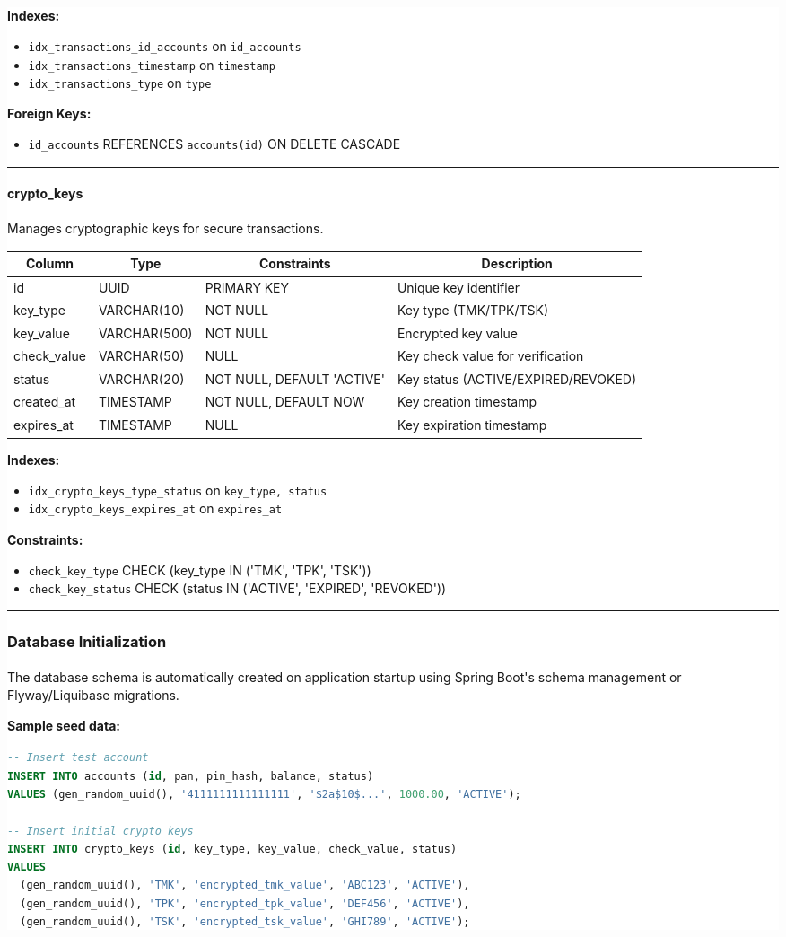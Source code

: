 **Indexes:**
- `idx_transactions_id_accounts` on `id_accounts`
- `idx_transactions_timestamp` on `timestamp`
- `idx_transactions_type` on `type`

**Foreign Keys:**
- `id_accounts` REFERENCES `accounts(id)` ON DELETE CASCADE

---

#### crypto_keys
Manages cryptographic keys for secure transactions.

| Column      | Type         | Constraints                | Description                           |
|-------------|--------------|----------------------------|---------------------------------------|
| id          | UUID         | PRIMARY KEY                | Unique key identifier                 |
| key_type    | VARCHAR(10)  | NOT NULL                   | Key type (TMK/TPK/TSK)                |
| key_value   | VARCHAR(500) | NOT NULL                   | Encrypted key value                   |
| check_value | VARCHAR(50)  | NULL                       | Key check value for verification      |
| status      | VARCHAR(20)  | NOT NULL, DEFAULT 'ACTIVE' | Key status (ACTIVE/EXPIRED/REVOKED)   |
| created_at  | TIMESTAMP    | NOT NULL, DEFAULT NOW      | Key creation timestamp                |
| expires_at  | TIMESTAMP    | NULL                       | Key expiration timestamp              |

**Indexes:**
- `idx_crypto_keys_type_status` on `key_type, status`
- `idx_crypto_keys_expires_at` on `expires_at`

**Constraints:**
- `check_key_type` CHECK (key_type IN ('TMK', 'TPK', 'TSK'))
- `check_key_status` CHECK (status IN ('ACTIVE', 'EXPIRED', 'REVOKED'))

---

### Database Initialization

The database schema is automatically created on application startup using Spring Boot's schema management or Flyway/Liquibase migrations.

**Sample seed data:**

```sql
-- Insert test account
INSERT INTO accounts (id, pan, pin_hash, balance, status)
VALUES (gen_random_uuid(), '4111111111111111', '$2a$10$...', 1000.00, 'ACTIVE');

-- Insert initial crypto keys
INSERT INTO crypto_keys (id, key_type, key_value, check_value, status)
VALUES
  (gen_random_uuid(), 'TMK', 'encrypted_tmk_value', 'ABC123', 'ACTIVE'),
  (gen_random_uuid(), 'TPK', 'encrypted_tpk_value', 'DEF456', 'ACTIVE'),
  (gen_random_uuid(), 'TSK', 'encrypted_tsk_value', 'GHI789', 'ACTIVE');
```
